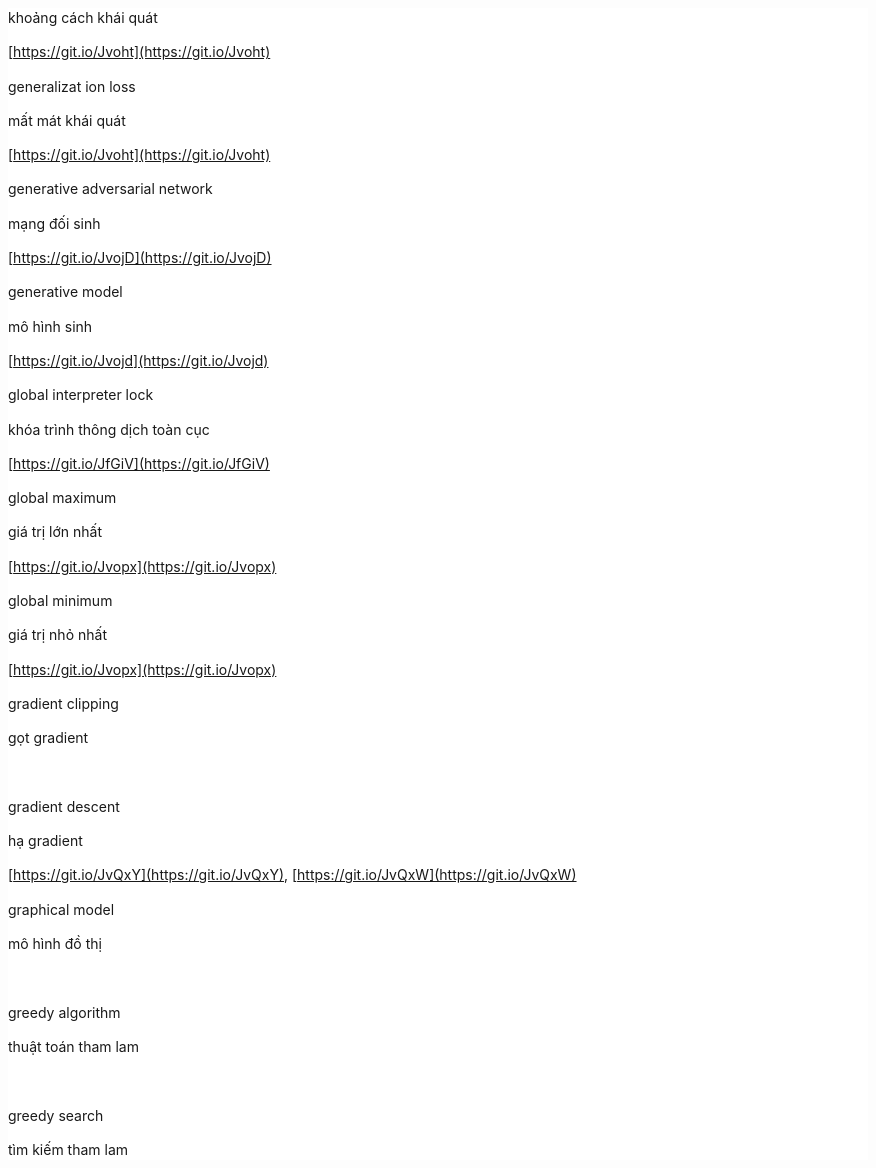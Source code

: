 khoảng cách khái quát

[https://git.io/Jvoht](https://git.io/Jvoht)

generalizat ion loss

mất mát khái quát

[https://git.io/Jvoht](https://git.io/Jvoht)

generative adversarial network

mạng đối sinh

[https://git.io/JvojD](https://git.io/JvojD)

generative model

mô hình sinh

[https://git.io/Jvojd](https://git.io/Jvojd)

global interpreter lock

khóa trình thông dịch toàn cục

[https://git.io/JfGiV](https://git.io/JfGiV)

global maximum

giá trị lớn nhất

[https://git.io/Jvopx](https://git.io/Jvopx)

global minimum

giá trị nhỏ nhất

[https://git.io/Jvopx](https://git.io/Jvopx)

gradient clipping

gọt gradient

 

gradient descent

hạ gradient

[https://git.io/JvQxY](https://git.io/JvQxY), [https://git.io/JvQxW](https://git.io/JvQxW)

graphical model

mô hình đồ thị

 

greedy algorithm

thuật toán tham lam

 

greedy search

tìm kiếm tham lam
